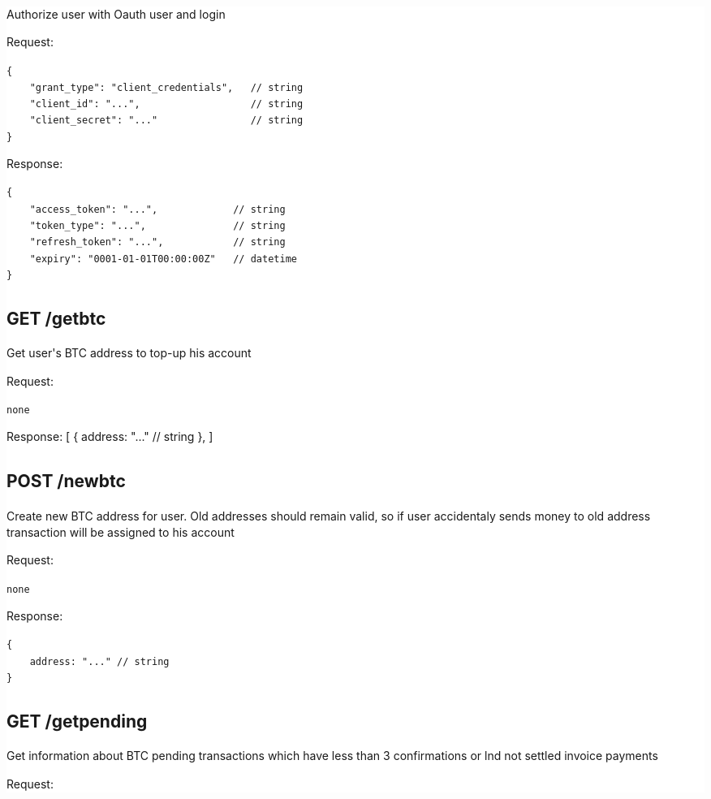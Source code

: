Authorize user with Oauth user and login

Request:

    {
	    "grant_type": "client_credentials",   // string
	    "client_id": "...",                   // string
	    "client_secret": "..."                // string
    }
    
Response:
    
    {
        "access_token": "...",             // string
        "token_type": "...",               // string
        "refresh_token": "...",            // string
        "expiry": "0001-01-01T00:00:00Z"   // datetime
    }

## GET /getbtc

Get user's BTC address to top-up his account

Request:

    none
    
Response:
[
    {
        address: "..." // string
    },
]

## POST /newbtc

Create new BTC address for user. Old addresses should remain valid, so if user accidentaly sends 
money to old address transaction will be assigned to his account

Request:

    none
    
Response:
    
    {
        address: "..." // string
    }

## GET /getpending 

Get information about BTC pending transactions which have less than 3 confirmations or lnd not settled invoice payments

Request:
